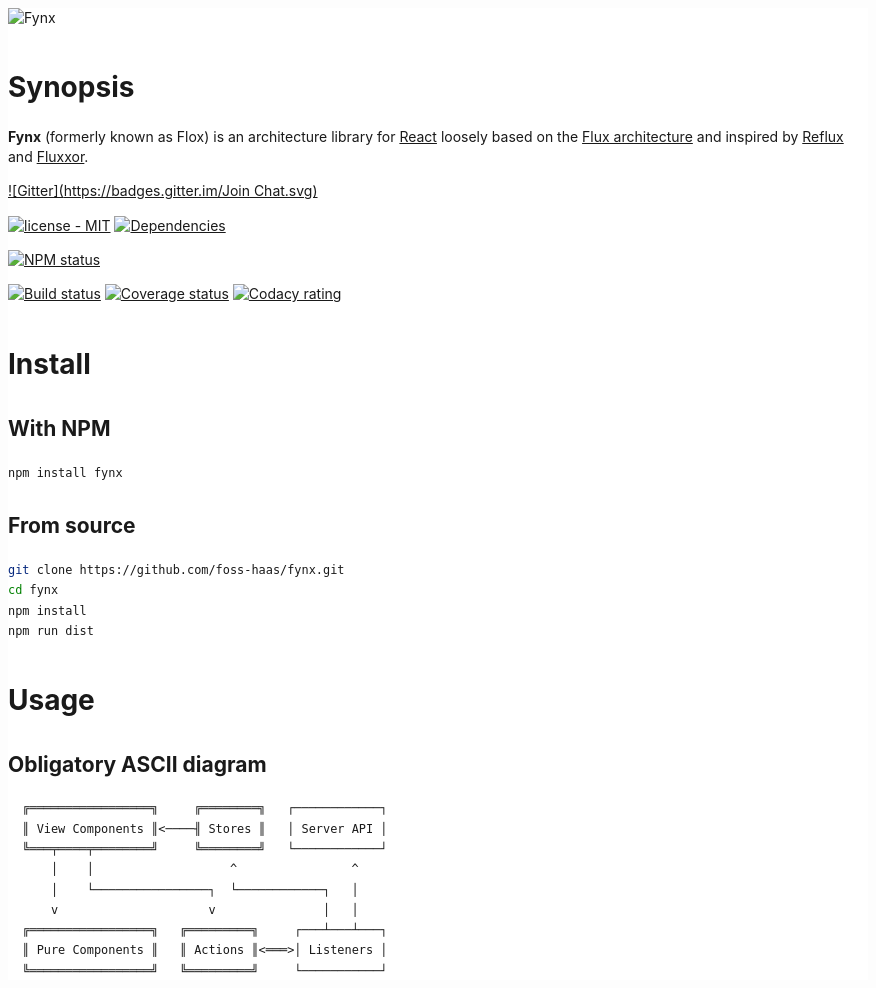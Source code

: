 ![Fynx](https://foss-haas.github.io/fynx/fynx.png)

# Synopsis

**Fynx** (formerly known as Flox) is an architecture library for [React](http://facebook.github.io/react) loosely based on the [Flux architecture](http://facebook.github.io/flux) and inspired by [Reflux](https://www.npmjs.com/package/reflux) and [Fluxxor](http://fluxxor.com).

[![Gitter](https://badges.gitter.im/Join Chat.svg)](https://gitter.im/foss-haas/fynx)

[![license - MIT](https://img.shields.io/npm/l/fynx.svg)](http://foss-haas.mit-license.org) [![Dependencies](https://img.shields.io/david/foss-haas/fynx.svg)](https://david-dm.org/foss-haas/fynx)

[![NPM status](https://nodei.co/npm/fynx.png?compact=true)](https://www.npmjs.com/package/fynx)

[![Build status](https://img.shields.io/travis/foss-haas/fynx.svg)](https://travis-ci.org/foss-haas/fynx) [![Coverage status](https://img.shields.io/coveralls/foss-haas/fynx.svg)](https://coveralls.io/r/foss-haas/fynx?branch=master) [![Codacy rating](https://img.shields.io/codacy/6f19c1455aa04fd08d77445fb5b9fc91.svg)](https://www.codacy.com/public/me_4/fynx)

# Install

## With NPM

```sh
npm install fynx
```

## From source

```sh
git clone https://github.com/foss-haas/fynx.git
cd fynx
npm install
npm run dist
```

# Usage

## Obligatory ASCII diagram

```
  ╔═════════════════╗     ╔════════╗   ┌────────────┐
  ║ View Components ║<────╢ Stores ║   │ Server API │
  ╚═══╤════╤════════╝     ╚════════╝   └────────────┘
      │    │                   ^                ^
      │    └────────────────┐  └────────────┐   │
      v                     v               │   │
  ╔═════════════════╗   ╔═════════╗     ┌───┴───┴───┐
  ║ Pure Components ║   ║ Actions ║<═══>│ Listeners │
  ╚═════════════════╝   ╚═════════╝     └───────────┘
```
